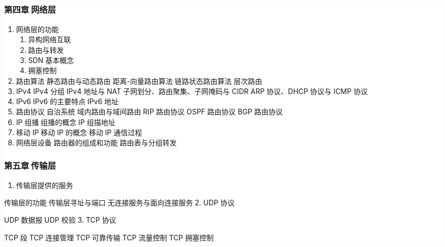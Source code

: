 ### 第四章 网络层

1.  网络层的功能
    1. 异构网络互联
    2. 路由与转发
    3. SDN 基本概念
    4. 拥塞控制
2.  路由算法
    静态路由与动态路由
    距离-向量路由算法
    链路状态路由算法
    层次路由
3.  IPv4
    IPv4 分组
    IPv4 地址与 NAT
    子网划分、路由聚集、子网掩码与 CIDR
    ARP 协议、DHCP 协议与 ICMP 协议
4.  IPv6
    IPv6 的主要特点
    IPv6 地址
5.  路由协议
    自治系统
    域内路由与域间路由
    RIP 路由协议
    OSPF 路由协议
    BGP 路由协议
6.  IP 组播
    组播的概念
    IP 组描地址
7.  移动 IP
    移动 IP 的概念
    移动 IP 通信过程
8.  网络层设备
    路由器的组成和功能
    路由表与分组转发

### 第五章 传输层

1.  传输层提供的服务

传输层的功能
传输层寻址与端口
无连接服务与面向连接服务 2. UDP 协议

UDP 数据报
UDP 校验 3. TCP 协议

TCP 段
TCP 连接管理
TCP 可靠传输
TCP 流量控制
TCP 拥塞控制
